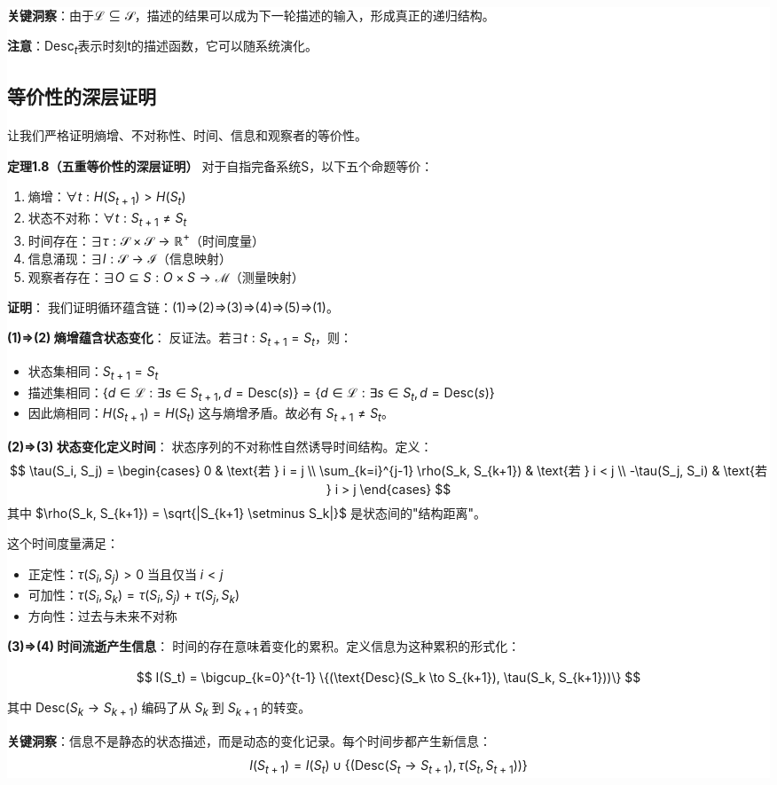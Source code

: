 **关键洞察**：由于$\mathcal{L} \subseteq \mathcal{S}$，描述的结果可以成为下一轮描述的输入，形成真正的递归结构。

**注意**：$\text{Desc}_t$表示时刻t的描述函数，它可以随系统演化。

## 等价性的深层证明

让我们严格证明熵增、不对称性、时间、信息和观察者的等价性。

**定理1.8（五重等价性的深层证明）**
对于自指完备系统S，以下五个命题等价：
1. 熵增：$\forall t: H(S_{t+1}) > H(S_t)$
2. 状态不对称：$\forall t: S_{t+1} \neq S_t$  
3. 时间存在：$\exists \tau: \mathcal{S} \times \mathcal{S} \to \mathbb{R}^+$（时间度量）
4. 信息涌现：$\exists I: \mathcal{S} \to \mathcal{I}$（信息映射）
5. 观察者存在：$\exists O \subseteq S: O \times S \to \mathcal{M}$（测量映射）

**证明**：
我们证明循环蕴含链：(1)⇒(2)⇒(3)⇒(4)⇒(5)⇒(1)。

**(1)⇒(2) 熵增蕴含状态变化**：
反证法。若$\exists t: S_{t+1} = S_t$，则：
- 状态集相同：$S_{t+1} = S_t$
- 描述集相同：$\{d \in \mathcal{L}: \exists s \in S_{t+1}, d = \text{Desc}(s)\} = \{d \in \mathcal{L}: \exists s \in S_t, d = \text{Desc}(s)\}$
- 因此熵相同：$H(S_{t+1}) = H(S_t)$
这与熵增矛盾。故必有 $S_{t+1} \neq S_t$。

**(2)⇒(3) 状态变化定义时间**：
状态序列的不对称性自然诱导时间结构。定义：
$$
\tau(S_i, S_j) = \begin{cases}
0 & \text{若 } i = j \\
\sum_{k=i}^{j-1} \rho(S_k, S_{k+1}) & \text{若 } i < j \\
-\tau(S_j, S_i) & \text{若 } i > j
\end{cases}
$$
其中 $\rho(S_k, S_{k+1}) = \sqrt{|S_{k+1} \setminus S_k|}$ 是状态间的"结构距离"。

这个时间度量满足：
- 正定性：$\tau(S_i, S_j) > 0$ 当且仅当 $i < j$
- 可加性：$\tau(S_i, S_k) = \tau(S_i, S_j) + \tau(S_j, S_k)$
- 方向性：过去与未来不对称

**(3)⇒(4) 时间流逝产生信息**：
时间的存在意味着变化的累积。定义信息为这种累积的形式化：

$$
I(S_t) = \bigcup_{k=0}^{t-1} \{(\text{Desc}(S_k \to S_{k+1}), \tau(S_k, S_{k+1}))\}
$$

其中 $\text{Desc}(S_k \to S_{k+1})$ 编码了从 $S_k$ 到 $S_{k+1}$ 的转变。

**关键洞察**：信息不是静态的状态描述，而是动态的变化记录。每个时间步都产生新信息：
$$
I(S_{t+1}) = I(S_t) \cup \{(\text{Desc}(S_t \to S_{t+1}), \tau(S_t, S_{t+1}))\}
$$
